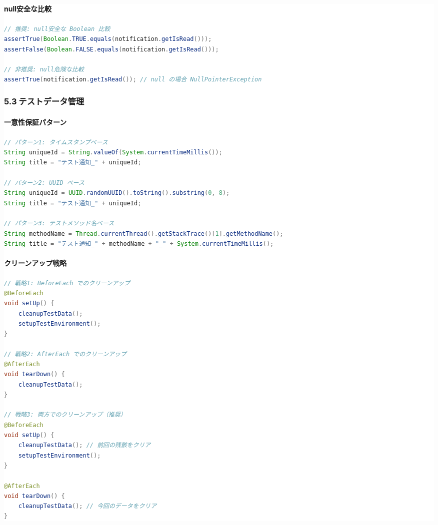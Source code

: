 #### null安全な比較
```java
// 推奨: null安全な Boolean 比較
assertTrue(Boolean.TRUE.equals(notification.getIsRead()));
assertFalse(Boolean.FALSE.equals(notification.getIsRead()));

// 非推奨: null危険な比較
assertTrue(notification.getIsRead()); // null の場合 NullPointerException
```

### 5.3 テストデータ管理

#### 一意性保証パターン
```java
// パターン1: タイムスタンプベース
String uniqueId = String.valueOf(System.currentTimeMillis());
String title = "テスト通知_" + uniqueId;

// パターン2: UUID ベース
String uniqueId = UUID.randomUUID().toString().substring(0, 8);
String title = "テスト通知_" + uniqueId;

// パターン3: テストメソッド名ベース
String methodName = Thread.currentThread().getStackTrace()[1].getMethodName();
String title = "テスト通知_" + methodName + "_" + System.currentTimeMillis();
```

#### クリーンアップ戦略
```java
// 戦略1: BeforeEach でのクリーンアップ
@BeforeEach
void setUp() {
    cleanupTestData();
    setupTestEnvironment();
}

// 戦略2: AfterEach でのクリーンアップ
@AfterEach
void tearDown() {
    cleanupTestData();
}

// 戦略3: 両方でのクリーンアップ（推奨）
@BeforeEach
void setUp() {
    cleanupTestData(); // 前回の残骸をクリア
    setupTestEnvironment();
}

@AfterEach
void tearDown() {
    cleanupTestData(); // 今回のデータをクリア
}
```

